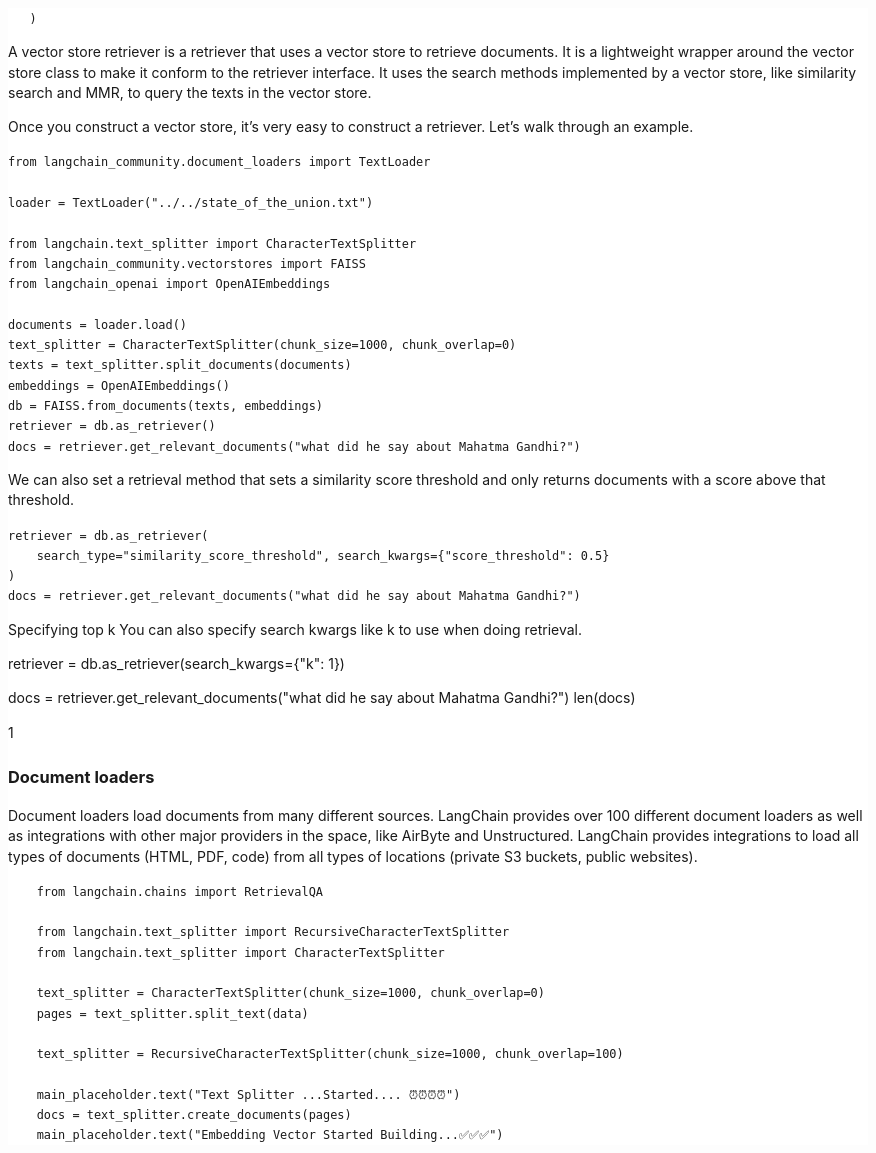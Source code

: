  ```
    )
 ```
A vector store retriever is a retriever that uses a vector store to retrieve documents. It is a lightweight wrapper around the vector store class to make it conform to the retriever interface. It uses the search methods implemented by a vector store, like similarity search and MMR, to query the texts in the vector store.

Once you construct a vector store, it’s very easy to construct a retriever. Let’s walk through an example.

```
from langchain_community.document_loaders import TextLoader

loader = TextLoader("../../state_of_the_union.txt")

from langchain.text_splitter import CharacterTextSplitter
from langchain_community.vectorstores import FAISS
from langchain_openai import OpenAIEmbeddings

documents = loader.load()
text_splitter = CharacterTextSplitter(chunk_size=1000, chunk_overlap=0)
texts = text_splitter.split_documents(documents)
embeddings = OpenAIEmbeddings()
db = FAISS.from_documents(texts, embeddings)
retriever = db.as_retriever()
docs = retriever.get_relevant_documents("what did he say about Mahatma Gandhi?")
```
We can also set a retrieval method that sets a similarity score threshold and only returns documents with a score above that threshold.

```
retriever = db.as_retriever(
    search_type="similarity_score_threshold", search_kwargs={"score_threshold": 0.5}
)
docs = retriever.get_relevant_documents("what did he say about Mahatma Gandhi?")

```
Specifying top k
You can also specify search kwargs like k to use when doing retrieval.

retriever = db.as_retriever(search_kwargs={"k": 1})

docs = retriever.get_relevant_documents("what did he say about Mahatma Gandhi?")
len(docs)

1

### Document loaders

Document loaders load documents from many different sources. LangChain provides over 100 different document loaders as well as integrations with other major providers in the space, like AirByte and Unstructured. LangChain provides integrations to load all types of documents (HTML, PDF, code) from all types of locations (private S3 buckets, public websites).
```
    from langchain.chains import RetrievalQA

    from langchain.text_splitter import RecursiveCharacterTextSplitter
    from langchain.text_splitter import CharacterTextSplitter

    text_splitter = CharacterTextSplitter(chunk_size=1000, chunk_overlap=0)
    pages = text_splitter.split_text(data)

    text_splitter = RecursiveCharacterTextSplitter(chunk_size=1000, chunk_overlap=100)

    main_placeholder.text("Text Splitter ...Started.... ⏰⏰⏰⏰")
    docs = text_splitter.create_documents(pages)
    main_placeholder.text("Embedding Vector Started Building...✅✅✅")
```